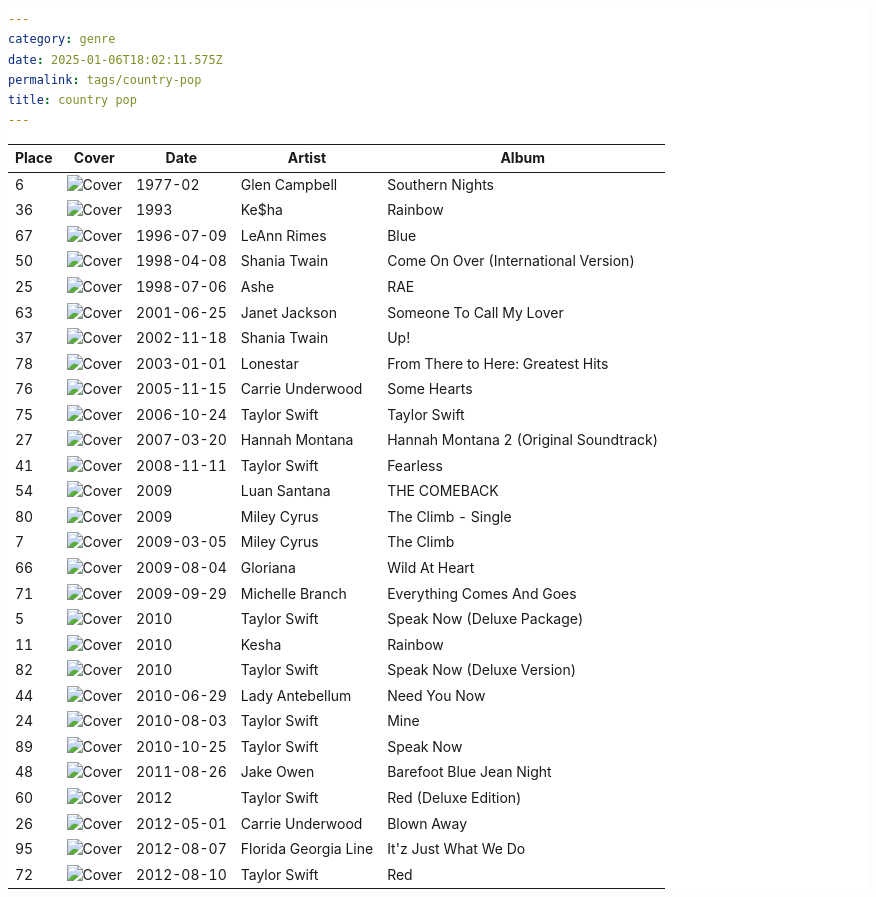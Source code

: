 ```yaml
---
category: genre
date: 2025-01-06T18:02:11.575Z
permalink: tags/country-pop
title: country pop
---
```


| Place | Cover | Date | Artist | Album |
|---|---|---|---|---|
| 6 | ![Cover](http://coverartarchive.org/release/834a05ec-4bbc-4276-b797-2ccdf625d648/7331581825-250.jpg) | 1977-02 | Glen Campbell | Southern Nights |
| 36 | ![Cover](https://lastfm.freetls.fastly.net/i/u/34s/2c36c29597ee740cb3127ebe16aa6a91.png) | 1993 | Ke$ha | Rainbow |
| 67 | ![Cover](https://i.discogs.com/pWUnk05kVmyvkprex690ZqqU5VkWGoDy0yhXDcPOi5Q/rs:fit/g:sm/q:40/h:150/w:150/czM6Ly9kaXNjb2dz/LWRhdGFiYXNlLWlt/YWdlcy9SLTE3OTc4/MjEtMTQzMDI0NjM0/OC00OTIyLmpwZWc.jpeg) | 1996-07-09 | LeAnn Rimes | Blue |
| 50 | ![Cover](https://i.discogs.com/w3JM44rznLlCjQcz5pPP_f4m-XSaLGkig4HGNqPwx2g/rs:fit/g:sm/q:40/h:150/w:150/czM6Ly9kaXNjb2dz/LWRhdGFiYXNlLWlt/YWdlcy9SLTMyMTg2/NzQtMTM3ODI0MzA0/Mi05NzIxLmpwZWc.jpeg) | 1998-04-08 | Shania Twain | Come On Over (International Version) |
| 25 | ![Cover](https://i.discogs.com/V1tJvPoT4BJ9fbn2NWeh6i8PHUWRdE8j2b3FLuhinmc/rs:fit/g:sm/q:40/h:150/w:150/czM6Ly9kaXNjb2dz/LWRhdGFiYXNlLWlt/YWdlcy9SLTE3Njgz/ODMtMTM3NTY4Nzc5/MC03NDg4LmpwZWc.jpeg) | 1998-07-06 | Ashe | RAE |
| 63 | ![Cover](https://i.discogs.com/RtZzOgzDI8HRTeyUfVzOGpHvFwN5CiOyev4Qvogu2wE/rs:fit/g:sm/q:40/h:150/w:150/czM6Ly9kaXNjb2dz/LWRhdGFiYXNlLWlt/YWdlcy9SLTQyNTA0/My0xMjcwNDg2OTQx/LmpwZWc.jpeg) | 2001-06-25 | Janet Jackson | Someone To Call My Lover |
| 37 | ![Cover](https://i.discogs.com/st2Z3NV_Qptr5Tjqe2WhsdfrwKr1IyUJG82FDHcdMvE/rs:fit/g:sm/q:40/h:150/w:150/czM6Ly9kaXNjb2dz/LWRhdGFiYXNlLWlt/YWdlcy9SLTQyODQ3/NS0xNjI4MTIwNjI5/LTI4MTQuanBlZw.jpeg) | 2002-11-18 | Shania Twain | Up! |
| 78 | ![Cover](http://coverartarchive.org/release/34fbc14f-b370-4f93-91b8-f618df11f216/2728617775-250.jpg) | 2003-01-01 | Lonestar | From There to Here: Greatest Hits |
| 76 | ![Cover](http://coverartarchive.org/release/a33b9822-9f09-4e19-9d6e-e05af85c727b/5228564975-250.jpg) | 2005-11-15 | Carrie Underwood | Some Hearts |
| 75 | ![Cover](http://coverartarchive.org/release/09689c80-1ecd-463d-b212-ad252cb138c9/8900302560-250.jpg) | 2006-10-24 | Taylor Swift | Taylor Swift |
| 27 | ![Cover](https://lastfm.freetls.fastly.net/i/u/34s/6e6d09b4a924b119a66555e09a94d4c6.png) | 2007-03-20 | Hannah Montana | Hannah Montana 2 (Original Soundtrack) |
| 41 | ![Cover](https://i.discogs.com/ql9n6cLBgwI9rON0JiGT5ZXxQpb_Nk3_4N_ubq4Gz2o/rs:fit/g:sm/q:40/h:150/w:150/czM6Ly9kaXNjb2dz/LWRhdGFiYXNlLWlt/YWdlcy9SLTE3Mzg3/NTUtMTQ1OTU4MzQ5/MS05NjUyLmpwZWc.jpeg) | 2008-11-11 | Taylor Swift | Fearless |
| 54 | ![Cover](https://i.discogs.com/YiJz8fojFvwWLMf5H_fffoq-B8jdonmUj_u9HyW46iQ/rs:fit/g:sm/q:40/h:150/w:150/czM6Ly9kaXNjb2dz/LWRhdGFiYXNlLWlt/YWdlcy9SLTY5NzE3/MDMtMTQ3ODYyNTEz/MC02NDQ4LmpwZWc.jpeg) | 2009 | Luan Santana | THE COMEBACK |
| 80 | ![Cover](https://i.discogs.com/SWrE-M-jUrzTkMZN64OfYpBHrzai_OggcnSGpI7chS8/rs:fit/g:sm/q:40/h:150/w:150/czM6Ly9kaXNjb2dz/LWRhdGFiYXNlLWlt/YWdlcy9SLTE3NzM5/MzUtMTUyOTY2OTk2/NC02ODIxLmpwZWc.jpeg) | 2009 | Miley Cyrus | The Climb - Single |
| 7 | ![Cover](http://coverartarchive.org/release/5912f8e6-fa41-481b-a434-e766a17df497/4767018368-250.jpg) | 2009-03-05 | Miley Cyrus | The Climb |
| 66 | ![Cover](https://i.discogs.com/fe6CbVJVINYthAjuZBvcm7xmttClG9bJaJmBMopG6Ts/rs:fit/g:sm/q:40/h:150/w:150/czM6Ly9kaXNjb2dz/LWRhdGFiYXNlLWlt/YWdlcy9SLTMxNTEz/ODYtMTMxODEzODc2/MS5qcGVn.jpeg) | 2009-08-04 | Gloriana | Wild At Heart |
| 71 | ![Cover](http://coverartarchive.org/release/553872be-6bfa-3dcc-941e-10d126aab66a/14247286471-250.jpg) | 2009-09-29 | Michelle Branch | Everything Comes And Goes |
| 5 | ![Cover](https://lastfm.freetls.fastly.net/i/u/34s/388662d19544edecc966d5147a738e4d.png) | 2010 | Taylor Swift | Speak Now (Deluxe Package) |
| 11 | ![Cover](https://i.discogs.com/G9BysURd-70_qeKZjvly0dlwWKGrzviZE2EYXaTDsVQ/rs:fit/g:sm/q:40/h:150/w:150/czM6Ly9kaXNjb2dz/LWRhdGFiYXNlLWlt/YWdlcy9SLTE2NzI2/NTkwLTE2MDk0NzYy/NzctMzg1Ni5qcGVn.jpeg) | 2010 | Kesha | Rainbow |
| 82 | ![Cover](https://i.discogs.com/CN8P3_z5FkPWoynBq0NTePY77lFeYYB3MehlsK1HakA/rs:fit/g:sm/q:40/h:150/w:150/czM6Ly9kaXNjb2dz/LWRhdGFiYXNlLWlt/YWdlcy9SLTE4MjIw/MTc0LTE2MTc5ODI3/OTYtNDczNC5qcGVn.jpeg) | 2010 | Taylor Swift | Speak Now (Deluxe Version) |
| 44 | ![Cover](https://i.discogs.com/eWJu2GxxCQYdtKND1cb6klDpX973de3NYgLqpHdKt7Y/rs:fit/g:sm/q:40/h:150/w:150/czM6Ly9kaXNjb2dz/LWRhdGFiYXNlLWlt/YWdlcy9SLTIxMjI1/MjUtMTI2NjE3NDY3/MC5qcGVn.jpeg) | 2010-06-29 | Lady Antebellum | Need You Now |
| 24 | ![Cover](http://coverartarchive.org/release/6075cf23-ce75-4a32-848c-853c5491dc4a/30303487894-250.jpg) | 2010-08-03 | Taylor Swift | Mine |
| 89 | ![Cover](https://i.discogs.com/MQ3Xp3V4SuDHN8KeoUclIIrOWQTpscuZt9e7QeEWJIc/rs:fit/g:sm/q:40/h:150/w:150/czM6Ly9kaXNjb2dz/LWRhdGFiYXNlLWlt/YWdlcy9SLTMwODIw/NzgtMTMxNTIxNTEx/My5qcGVn.jpeg) | 2010-10-25 | Taylor Swift | Speak Now |
| 48 | ![Cover](http://coverartarchive.org/release/86361ce7-5796-45fa-bfc8-12466eca97f9/14557626300-250.jpg) | 2011-08-26 | Jake Owen | Barefoot Blue Jean Night |
| 60 | ![Cover](https://i.discogs.com/WgH1xjXsjYxOXSdz_ZBXJ-E9QOlJ_aKoecpsUYeAz04/rs:fit/g:sm/q:40/h:150/w:150/czM6Ly9kaXNjb2dz/LWRhdGFiYXNlLWlt/YWdlcy9SLTM5MDQ1/ODItMTM0ODcyNzYw/NC04NjI0LmpwZWc.jpeg) | 2012 | Taylor Swift | Red (Deluxe Edition) |
| 26 | ![Cover](https://i.discogs.com/bfbD78NH5MC0-cIkwVIbwDixcnV7KNdF599N4SQlfAI/rs:fit/g:sm/q:40/h:150/w:150/czM6Ly9kaXNjb2dz/LWRhdGFiYXNlLWlt/YWdlcy9SLTM1NzU4/MDgtMTMzNTk1NDk3/My5qcGVn.jpeg) | 2012-05-01 | Carrie Underwood | Blown Away |
| 95 | ![Cover](https://i.discogs.com/vUgEUNJUgYcBhwF_FFauFAD6mv_q-Ql6RCCYJesUiv0/rs:fit/g:sm/q:40/h:150/w:150/czM6Ly9kaXNjb2dz/LWRhdGFiYXNlLWlt/YWdlcy9SLTQ0MTc4/MDgtMTM2NDMzNDAw/OS02MDI3LmdpZg.jpeg) | 2012-08-07 | Florida Georgia Line | It'z Just What We Do |
| 72 | ![Cover](http://coverartarchive.org/release/90d96ad7-ca44-41f2-bc47-cbc9c762be3b/2432027661-250.jpg) | 2012-08-10 | Taylor Swift | Red |